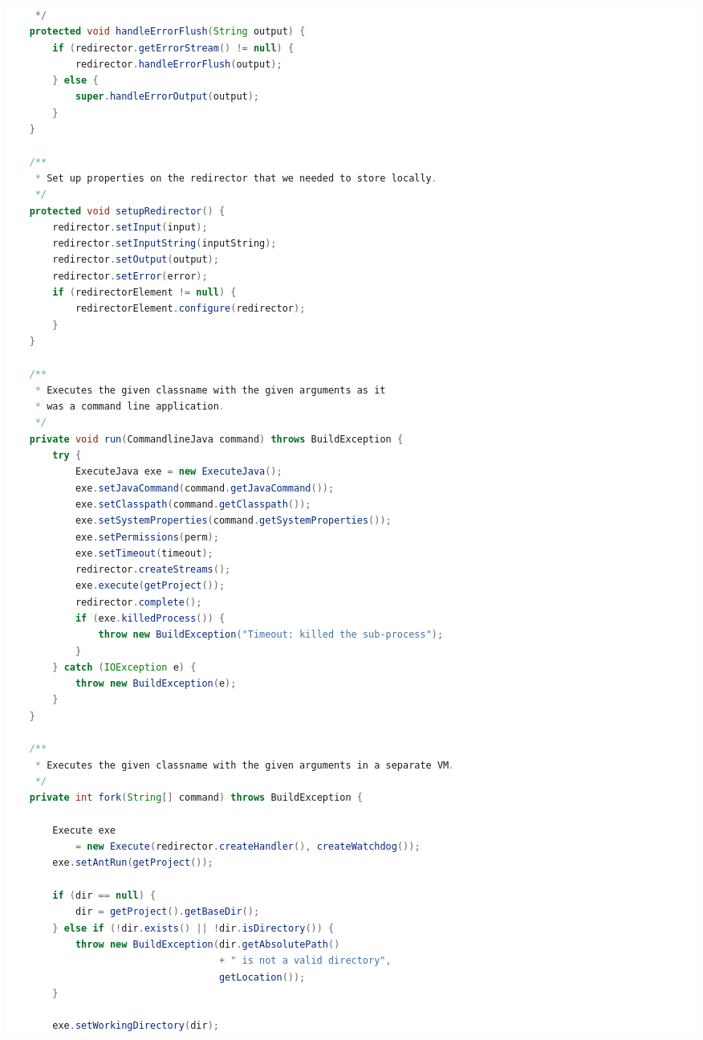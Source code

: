 ```java
     */
    protected void handleErrorFlush(String output) {
        if (redirector.getErrorStream() != null) {
            redirector.handleErrorFlush(output);
        } else {
            super.handleErrorOutput(output);
        }
    }

    /**
     * Set up properties on the redirector that we needed to store locally.
     */
    protected void setupRedirector() {
        redirector.setInput(input);
        redirector.setInputString(inputString);
        redirector.setOutput(output);
        redirector.setError(error);
        if (redirectorElement != null) {
            redirectorElement.configure(redirector);
        }
    }

    /**
     * Executes the given classname with the given arguments as it
     * was a command line application.
     */
    private void run(CommandlineJava command) throws BuildException {
        try {
            ExecuteJava exe = new ExecuteJava();
            exe.setJavaCommand(command.getJavaCommand());
            exe.setClasspath(command.getClasspath());
            exe.setSystemProperties(command.getSystemProperties());
            exe.setPermissions(perm);
            exe.setTimeout(timeout);
            redirector.createStreams();
            exe.execute(getProject());
            redirector.complete();
            if (exe.killedProcess()) {
                throw new BuildException("Timeout: killed the sub-process");
            }
        } catch (IOException e) {
            throw new BuildException(e);
        }
    }

    /**
     * Executes the given classname with the given arguments in a separate VM.
     */
    private int fork(String[] command) throws BuildException {

        Execute exe
            = new Execute(redirector.createHandler(), createWatchdog());
        exe.setAntRun(getProject());

        if (dir == null) {
            dir = getProject().getBaseDir();
        } else if (!dir.exists() || !dir.isDirectory()) {
            throw new BuildException(dir.getAbsolutePath()
                                     + " is not a valid directory",
                                     getLocation());
        }

        exe.setWorkingDirectory(dir);
```